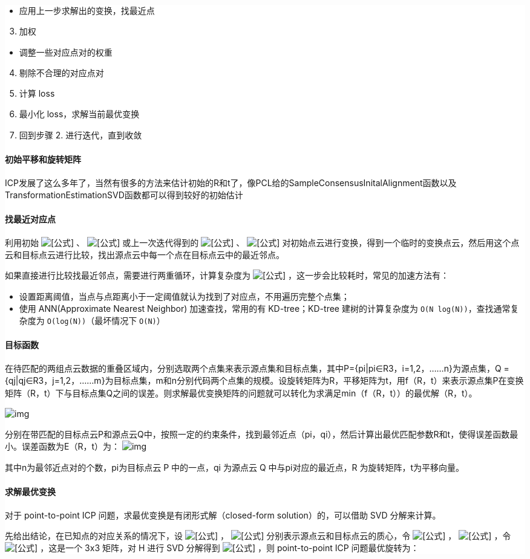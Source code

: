 - 应用上一步求解出的变换，找最近点

3. 加权

- 调整一些对应点对的权重

4. 剔除不合理的对应点对

5. 计算 loss

6. 最小化 loss，求解当前最优变换

7. 回到步骤 2. 进行迭代，直到收敛



#### 初始平移和旋转矩阵

ICP发展了这么多年了，当然有很多的方法来估计初始的R和t了，像PCL给的SampleConsensusInitalAlignment函数以及TransformationEstimationSVD函数都可以得到较好的初始估计



#### 找最近对应点

利用初始 ![[公式]](https://www.zhihu.com/equation?tex=R_0) 、 ![[公式]](https://www.zhihu.com/equation?tex=t_0) 或上一次迭代得到的 ![[公式]](https://www.zhihu.com/equation?tex=R_%7Bk-1%7D) 、 ![[公式]](https://www.zhihu.com/equation?tex=t_%7Bk-1%7D) 对初始点云进行变换，得到一个临时的变换点云，然后用这个点云和目标点云进行比较，找出源点云中每一个点在目标点云中的最近邻点。

如果直接进行比较找最近邻点，需要进行两重循环，计算复杂度为 ![[公式]](https://www.zhihu.com/equation?tex=O%28%7CP_s%7C%E2%8B%85%7CP_t%7C%29) ，这一步会比较耗时，常见的加速方法有：

- 设置距离阈值，当点与点距离小于一定阈值就认为找到了对应点，不用遍历完整个点集；
- 使用 ANN(Approximate Nearest Neighbor) 加速查找，常用的有 KD-tree；KD-tree 建树的计算复杂度为 `O(N log(N))`，查找通常复杂度为 `O(log(N))`（最坏情况下 `O(N)`）



#### 目标函数

在待匹配的两组点云数据的重叠区域内，分别选取两个点集来表示源点集和目标点集，其中P={pi|pi∈R3，i=1,2，……n}为源点集，Q ={qj|qj∈R3，j=1,2，……m}为目标点集，m和n分别代码两个点集的规模。设旋转矩阵为R，平移矩阵为t，用f（R，t）来表示源点集P在变换矩阵（R，t）下与目标点集Q之间的误差。则求解最优变换矩阵的问题就可以转化为求满足min（f（R，t））的最优解（R，t）。

![img](https://img-blog.csdn.net/20180511153017412)

分别在带匹配的目标点云P和源点云Q中，按照一定的约束条件，找到最邻近点（pi，qi），然后计算出最优匹配参数R和t，使得误差函数最小。误差函数为E（R，t）为： ![img](https://img-blog.csdn.net/20180511153352362)

其中n为最邻近点对的个数，pi为目标点云 P 中的一点，qi 为源点云 Q 中与pi对应的最近点，R 为旋转矩阵，t为平移向量。



#### 求解最优变换

对于 point-to-point ICP 问题，求最优变换是有闭形式解（closed-form solution）的，可以借助 SVD 分解来计算。

先给出结论，在已知点的对应关系的情况下，设 ![[公式]](https://www.zhihu.com/equation?tex=%5Cbar+p_s) ， ![[公式]](https://www.zhihu.com/equation?tex=%5Cbar+p_t) 分别表示源点云和目标点云的质心，令 ![[公式]](https://www.zhihu.com/equation?tex=%5Chat+p_s%5Ei+%3D+p_s%5Ei+-+%5Cbar+p_s) ， ![[公式]](https://www.zhihu.com/equation?tex=%5Chat+p_t%5Ei+%3D+p_t%5Ei+-+%5Cbar+p_t) ，令 ![[公式]](https://www.zhihu.com/equation?tex=H+%3D+%5Csum_%7Bi%3D1%7D%5E%7B%7CP_s%7C%7D+%7B%5Chat+p_s%5Ei%7D+%7B%5Chat+p_t%5Ei%7D%5ET) ，这是一个 3x3 矩阵，对 H 进行 SVD 分解得到 ![[公式]](https://www.zhihu.com/equation?tex=H+%3D+U+%5CSigma+V%5ET) ，则 point-to-point ICP 问题最优旋转为：
